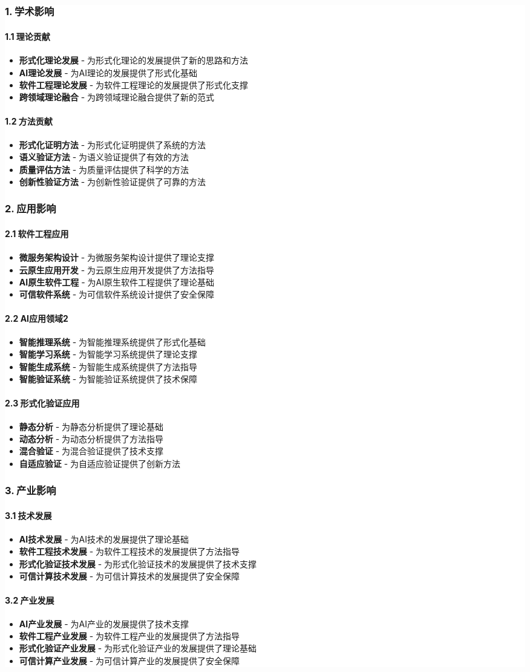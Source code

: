 ### 1. 学术影响

#### 1.1 理论贡献

- **形式化理论发展** - 为形式化理论的发展提供了新的思路和方法
- **AI理论发展** - 为AI理论的发展提供了形式化基础
- **软件工程理论发展** - 为软件工程理论的发展提供了形式化支撑
- **跨领域理论融合** - 为跨领域理论融合提供了新的范式

#### 1.2 方法贡献

- **形式化证明方法** - 为形式化证明提供了系统的方法
- **语义验证方法** - 为语义验证提供了有效的方法
- **质量评估方法** - 为质量评估提供了科学的方法
- **创新性验证方法** - 为创新性验证提供了可靠的方法

### 2. 应用影响

#### 2.1 软件工程应用

- **微服务架构设计** - 为微服务架构设计提供了理论支撑
- **云原生应用开发** - 为云原生应用开发提供了方法指导
- **AI原生软件工程** - 为AI原生软件工程提供了理论基础
- **可信软件系统** - 为可信软件系统设计提供了安全保障

#### 2.2 AI应用领域2

- **智能推理系统** - 为智能推理系统提供了形式化基础
- **智能学习系统** - 为智能学习系统提供了理论支撑
- **智能生成系统** - 为智能生成系统提供了方法指导
- **智能验证系统** - 为智能验证系统提供了技术保障

#### 2.3 形式化验证应用

- **静态分析** - 为静态分析提供了理论基础
- **动态分析** - 为动态分析提供了方法指导
- **混合验证** - 为混合验证提供了技术支撑
- **自适应验证** - 为自适应验证提供了创新方法

### 3. 产业影响

#### 3.1 技术发展

- **AI技术发展** - 为AI技术的发展提供了理论基础
- **软件工程技术发展** - 为软件工程技术的发展提供了方法指导
- **形式化验证技术发展** - 为形式化验证技术的发展提供了技术支撑
- **可信计算技术发展** - 为可信计算技术的发展提供了安全保障

#### 3.2 产业发展

- **AI产业发展** - 为AI产业的发展提供了技术支撑
- **软件工程产业发展** - 为软件工程产业的发展提供了方法指导
- **形式化验证产业发展** - 为形式化验证产业的发展提供了理论基础
- **可信计算产业发展** - 为可信计算产业的发展提供了安全保障
